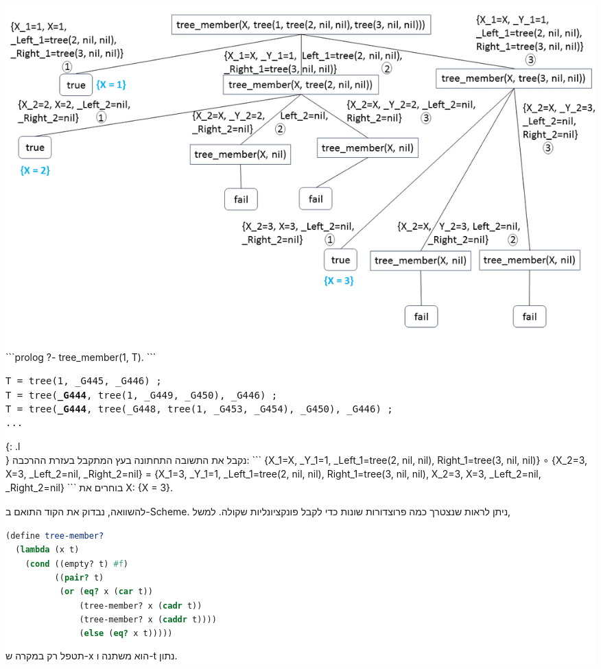 ![](resources/ps11/tree2.png)
<div class=av>
```prolog
?- tree_member(1, T).
```
<pre>
T = tree(1, _G445, _G446) ;
T = tree(<b>_G444</b>, tree(1, _G449, _G450), _G446) ;
T = tree(<b>_G444</b>, tree(_G448, tree(1, _G453, _G454), _G450), _G446) ;
...
</pre>
{: .l
</div>}
נקבל את התשובה התחתונה בעץ המתקבל בעזרת ההרכבה:
```
{X_1=X, _Y_1=1, _Left_1=tree(2, nil, nil), Right_1=tree(3, nil, nil)}
    ∘ {X_2=3, X=3, _Left_2=nil, _Right_2=nil}
= {X_1=3, _Y_1=1, _Left_1=tree(2, nil, nil), Right_1=tree(3, nil, nil), X_2=3, X=3,
    _Left_2=nil, _Right_2=nil}
```
בוחרים את X:&rlm; {X = 3}.

להשוואה, נבדוק את הקוד התואם ב-Scheme. ניתן לראות שנצטרך כמה פרוצדורות שונות כדי לקבל פונקציונליות שקולה. למשל,
```scheme
(define tree-member?
  (lambda (x t)
    (cond ((empty? t) #f)
          ((pair? t)
           (or (eq? x (car t))
               (tree-member? x (cadr t))
               (tree-member? x (caddr t))))
               (else (eq? x t)))))
```
תטפל רק במקרה ש-x הוא משתנה ו-t נתון.
